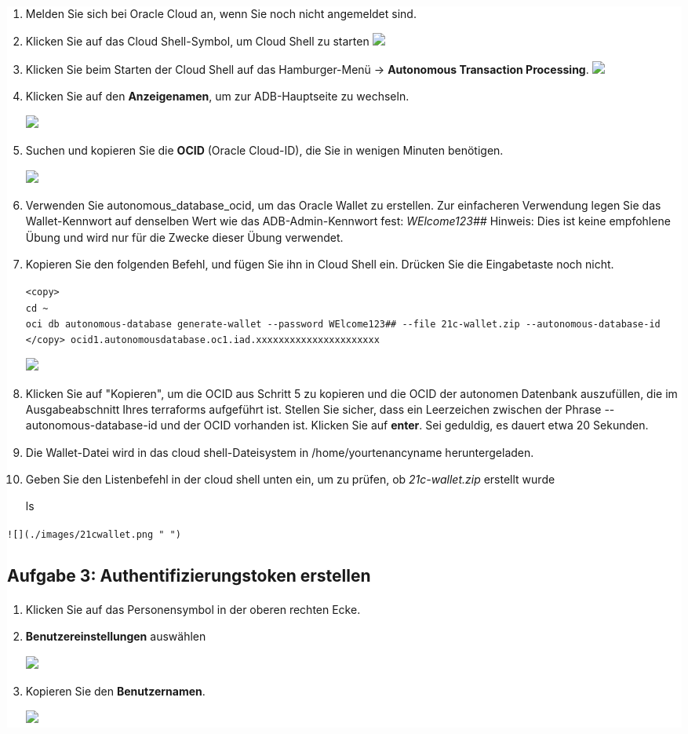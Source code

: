 1.  Melden Sie sich bei Oracle Cloud an, wenn Sie noch nicht angemeldet sind.
    
2.  Klicken Sie auf das Cloud Shell-Symbol, um Cloud Shell zu starten ![](./images/cloud-shell.png " ")
    
3.  Klicken Sie beim Starten der Cloud Shell auf das Hamburger-Menü -> **Autonomous Transaction Processing**. ![](https://oracle-livelabs.github.io/common/images/console/database-atp.png " ")
    
4.  Klicken Sie auf den **Anzeigenamen**, um zur ADB-Hauptseite zu wechseln.
    
    ![](./images/step2-4.png " ")
    
5.  Suchen und kopieren Sie die **OCID** (Oracle Cloud-ID), die Sie in wenigen Minuten benötigen.
    
    ![](./images/locate-ocid.png " ")
    
6.  Verwenden Sie autonomous\_database\_ocid, um das Oracle Wallet zu erstellen. Zur einfacheren Verwendung legen Sie das Wallet-Kennwort auf denselben Wert wie das ADB-Admin-Kennwort fest: _WElcome123##_ Hinweis: Dies ist keine empfohlene Übung und wird nur für die Zwecke dieser Übung verwendet.
    
7.  Kopieren Sie den folgenden Befehl, und fügen Sie ihn in Cloud Shell ein. Drücken Sie die Eingabetaste noch nicht.
    
        <copy>
        cd ~
        oci db autonomous-database generate-wallet --password WElcome123## --file 21c-wallet.zip --autonomous-database-id  </copy> ocid1.autonomousdatabase.oc1.iad.xxxxxxxxxxxxxxxxxxxxxx
        
    
    ![](./images/wallet.png " ")
    
8.  Klicken Sie auf "Kopieren", um die OCID aus Schritt 5 zu kopieren und die OCID der autonomen Datenbank auszufüllen, die im Ausgabeabschnitt Ihres terraforms aufgeführt ist. Stellen Sie sicher, dass ein Leerzeichen zwischen der Phrase --autonomous-database-id und der OCID vorhanden ist. Klicken Sie auf **enter**. Sei geduldig, es dauert etwa 20 Sekunden.
    
9.  Die Wallet-Datei wird in das cloud shell-Dateisystem in /home/yourtenancyname heruntergeladen.
    
10.  Geben Sie den Listenbefehl in der cloud shell unten ein, um zu prüfen, ob _21c-wallet.zip_ erstellt wurde
    
        ls
        
    
    ![](./images/21cwallet.png " ")
    

## Aufgabe 3: Authentifizierungstoken erstellen

1.  Klicken Sie auf das Personensymbol in der oberen rechten Ecke.
    
2.  **Benutzereinstellungen** auswählen
    
    ![](./images/select-user.png " ")
    
3.  Kopieren Sie den **Benutzernamen**.
    
    ![](./images/copy-username.png " ")
    
